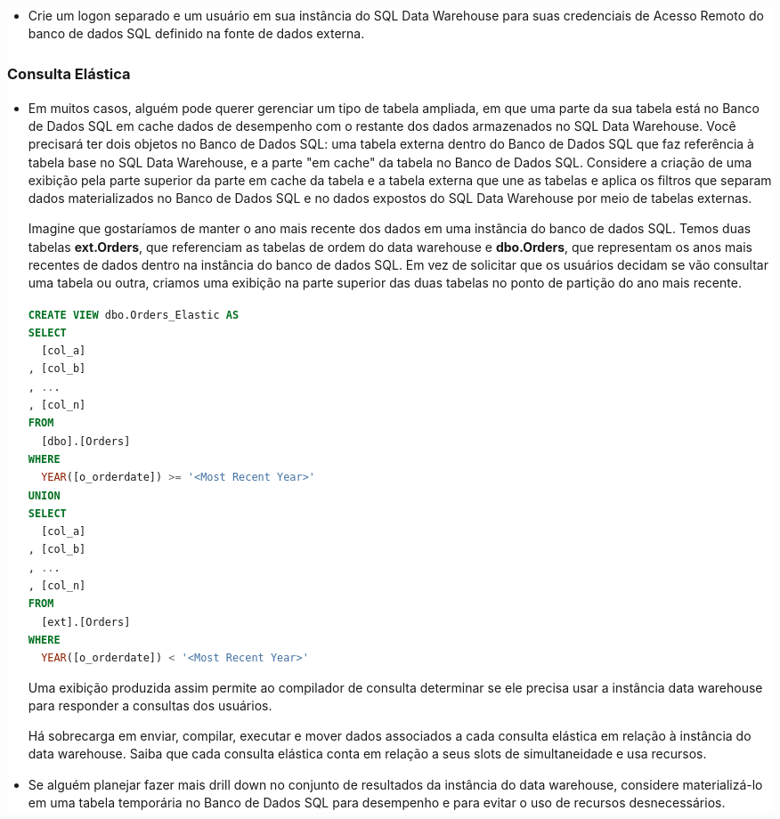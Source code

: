 - Crie um logon separado e um usuário em sua instância do SQL Data Warehouse para suas credenciais de Acesso Remoto do banco de dados SQL definido na fonte de dados externa. 

### <a name="elastic-querying"></a>Consulta Elástica

- Em muitos casos, alguém pode querer gerenciar um tipo de tabela ampliada, em que uma parte da sua tabela está no Banco de Dados SQL em cache dados de desempenho com o restante dos dados armazenados no SQL Data Warehouse. Você precisará ter dois objetos no Banco de Dados SQL: uma tabela externa dentro do Banco de Dados SQL que faz referência à tabela base no SQL Data Warehouse, e a parte "em cache" da tabela no Banco de Dados SQL. Considere a criação de uma exibição pela parte superior da parte em cache da tabela e a tabela externa que une as tabelas e aplica os filtros que separam dados materializados no Banco de Dados SQL e no dados expostos do SQL Data Warehouse por meio de tabelas externas.

  Imagine que gostaríamos de manter o ano mais recente dos dados em uma instância do banco de dados SQL. Temos duas tabelas **ext.Orders**, que referenciam as tabelas de ordem do data warehouse e **dbo.Orders**, que representam os anos mais recentes de dados dentro na instância do banco de dados SQL. Em vez de solicitar que os usuários decidam se vão consultar uma tabela ou outra, criamos uma exibição na parte superior das duas tabelas no ponto de partição do ano mais recente.

  ```sql
  CREATE VIEW dbo.Orders_Elastic AS
  SELECT 
    [col_a]     
  , [col_b]         
  , ...
  , [col_n]
  FROM
    [dbo].[Orders]
  WHERE 
    YEAR([o_orderdate]) >= '<Most Recent Year>'
  UNION
  SELECT 
    [col_a]     
  , [col_b]         
  , ...
  , [col_n]         
  FROM
    [ext].[Orders]
  WHERE
    YEAR([o_orderdate]) < '<Most Recent Year>'
  ```

  Uma exibição produzida assim permite ao compilador de consulta determinar se ele precisa usar a instância data warehouse para responder a consultas dos usuários. 

  Há sobrecarga em enviar, compilar, executar e mover dados associados a cada consulta elástica em relação à instância do data warehouse. Saiba que cada consulta elástica conta em relação a seus slots de simultaneidade e usa recursos.  


- Se alguém planejar fazer mais drill down no conjunto de resultados da instância do data warehouse, considere materializá-lo em uma tabela temporária no Banco de Dados SQL para desempenho e para evitar o uso de recursos desnecessários.


[SQL Data Warehouse development overview]: ./sql-data-warehouse-overview-develop/
[Configure Elastic Query with SQL Data Warehouse]: ./tutorial-elastic-query-with-sql-datababase-and-sql-data-warehouse.md
[Feedback Page]: https://feedback.azure.com/forums/307516-sql-data-warehouse
[Azure SQL Database elastic query overview]: ../sql-database/sql-database-elastic-query-overview.md